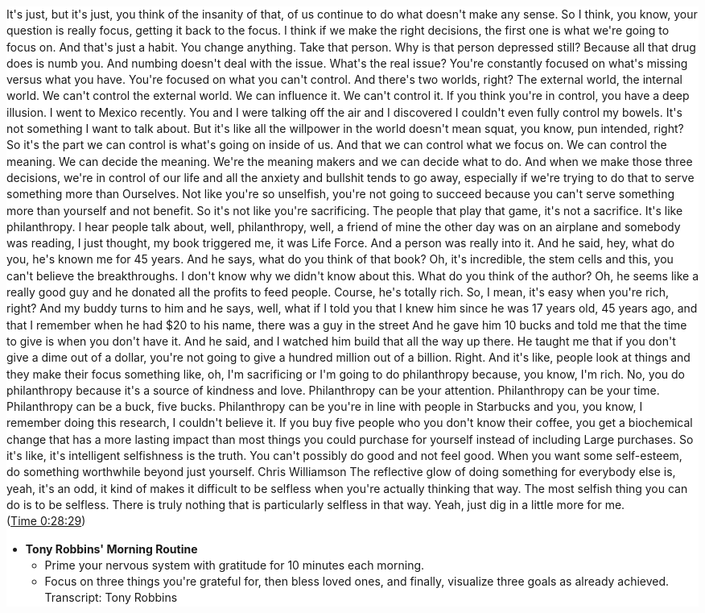   It's just, but it's just, you think of the insanity of that, of us continue to do what doesn't make any sense. So I think, you know, your question is really focus, getting it back to the focus. I think if we make the right decisions, the first one is what we're going to focus on. And that's just a habit. You change anything. Take that person. Why is that person depressed still? Because all that drug does is numb you. And numbing doesn't deal with the issue. What's the real issue? You're constantly focused on what's missing versus what you have. You're focused on what you can't control. And there's two worlds, right? The external world, the internal world. We can't control the external world. We can influence it. We can't control it. If you think you're in control, you have a deep illusion. I went to Mexico recently. You and I were talking off the air and I discovered I couldn't even fully control my bowels. It's not something I want to talk about. But it's like all the willpower in the world doesn't mean squat, you know, pun intended, right? So it's the part we can control is what's going on inside of us. And that we can control what we focus on. We can control the meaning. We can decide the meaning. We're the meaning makers and we can decide what to do. And when we make those three decisions, we're in control of our life and all the anxiety and bullshit tends to go away, especially if we're trying to do that to serve something more than Ourselves. Not like you're so unselfish, you're not going to succeed because you can't serve something more than yourself and not benefit. So it's not like you're sacrificing. The people that play that game, it's not a sacrifice. It's like philanthropy. I hear people talk about, well, philanthropy, well, a friend of mine the other day was on an airplane and somebody was reading, I just thought, my book triggered me, it was Life Force. And a person was really into it. And he said, hey, what do you, he's known me for 45 years. And he says, what do you think of that book? Oh, it's incredible, the stem cells and this, you can't believe the breakthroughs. I don't know why we didn't know about this. What do you think of the author? Oh, he seems like a really good guy and he donated all the profits to feed people. Course, he's totally rich. So, I mean, it's easy when you're rich, right? And my buddy turns to him and he says, well, what if I told you that I knew him since he was 17 years old, 45 years ago, and that I remember when he had $20 to his name, there was a guy in the street And he gave him 10 bucks and told me that the time to give is when you don't have it. And he said, and I watched him build that all the way up there. He taught me that if you don't give a dime out of a dollar, you're not going to give a hundred million out of a billion. Right. And it's like, people look at things and they make their focus something like, oh, I'm sacrificing or I'm going to do philanthropy because, you know, I'm rich. No, you do philanthropy because it's a source of kindness and love. Philanthropy can be your attention. Philanthropy can be your time. Philanthropy can be a buck, five bucks. Philanthropy can be you're in line with people in Starbucks and you, you know, I remember doing this research, I couldn't believe it. If you buy five people who you don't know their coffee, you get a biochemical change that has a more lasting impact than most things you could purchase for yourself instead of including Large purchases. So it's like, it's intelligent selfishness is the truth. You can't possibly do good and not feel good. When you want some self-esteem, do something worthwhile beyond just yourself.
  Chris Williamson
  The reflective glow of doing something for everybody else is, yeah, it's an odd, it kind of makes it difficult to be selfless when you're actually thinking that way. The most selfish thing you can do is to be selfless. There is truly nothing that is particularly selfless in that way. Yeah, just dig in a little more for me. ([Time 0:28:29](https://share.snipd.com/snip/9c96dd5b-b177-42db-a09e-26e784e77721))
- **Tony Robbins' Morning Routine**
  - Prime your nervous system with gratitude for 10 minutes each morning.
  - Focus on three things you're grateful for, then bless loved ones, and finally, visualize three goals as already achieved.
  Transcript:
  Tony Robbins